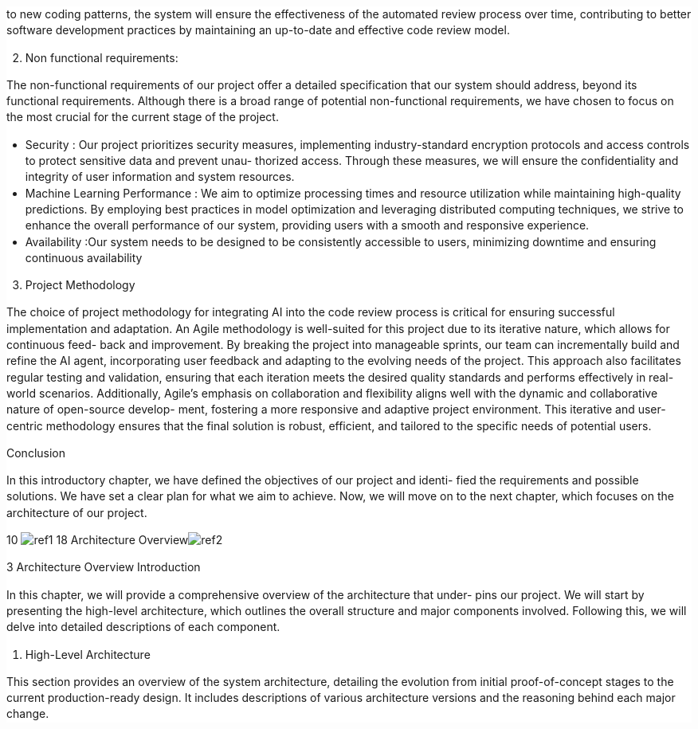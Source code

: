  to new coding patterns, the system will ensure the effectiveness of the automated review process over time, contributing to better software development practices by maintaining an up-to-date and effective code review model.

2. Non<a name="_page8_x70.87_y448.04"></a> functional requirements:

The non-functional requirements of our project offer a detailed specification that our system should address, beyond its functional requirements. Although there is a broad range of potential non-functional requirements, we have chosen to focus on the most crucial for the current stage of the project.

- Security : Our project prioritizes security measures, implementing industry-standard encryption protocols and access controls to protect sensitive data and prevent unau- thorized access. Through these measures, we will ensure the confidentiality and integrity of user information and system resources.
- Machine Learning Performance : We aim to optimize processing times and resource utilization while maintaining high-quality predictions. By employing best practices in model optimization and leveraging distributed computing techniques, we strive to enhance the overall performance of our system, providing users with a smooth and responsive experience.
- Availability :Our system needs to be designed to be consistently accessible to users, minimizing downtime and ensuring continuous availability
3. Project<a name="_page8_x70.87_y733.50"></a> Methodology

The choice of project methodology for integrating AI into the code review process is critical for ensuring successful implementation and adaptation. An Agile methodology is<a name="_page9_x69.87_y18.83"></a> well-suited for this project due to its iterative nature, which allows for continuous feed- back and improvement. By breaking the project into manageable sprints, our team can incrementally build and refine the AI agent, incorporating user feedback and adapting to the evolving needs of the project. This approach also facilitates regular testing and validation, ensuring that each iteration meets the desired quality standards and performs effectively in real-world scenarios. Additionally, Agile’s emphasis on collaboration and flexibility aligns well with the dynamic and collaborative nature of open-source develop- ment, fostering a more responsive and adaptive project environment. This iterative and user-centric methodology ensures that the final solution is robust, efficient, and tailored to the specific needs of potential users.

Conclusion

In this introductory chapter, we have defined the objectives of our project and identi- fied the requirements and possible solutions. We have set a clear plan for what we aim to achieve. Now, we will move on to the next chapter, which focuses on the architecture of our project.

10
![ref1] 18 Architecture Overview![ref2]

3  Architecture<a name="_page10_x69.87_y18.83"></a><a name="_page10_x70.87_y101.43"></a> Overview Introduction

In this chapter, we will provide a comprehensive overview of the architecture that under- pins our project. We will start by presenting the high-level architecture, which outlines the overall structure and major components involved. Following this, we will delve into detailed descriptions of each component.

1. High-Level<a name="_page10_x70.87_y230.67"></a> Architecture

This section provides an overview of the system architecture, detailing the evolution from initial proof-of-concept stages to the current production-ready design. It includes descriptions of various architecture versions and the reasoning behind each major change.


[ref1]: Images/Aspose.Words.f4dae160-79fc-4b28-845f-4c57651ebb6e.005.png
[ref2]: Images/Aspose.Words.f4dae160-79fc-4b28-845f-4c57651ebb6e.006.png